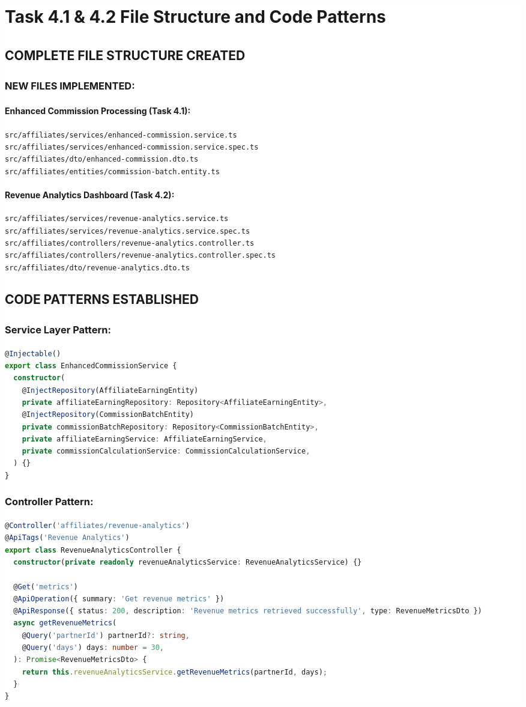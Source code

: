 # Task 4.1 & 4.2 File Structure and Code Patterns

## COMPLETE FILE STRUCTURE CREATED

### NEW FILES IMPLEMENTED:

#### Enhanced Commission Processing (Task 4.1):
```
src/affiliates/services/enhanced-commission.service.ts
src/affiliates/services/enhanced-commission.service.spec.ts
src/affiliates/dto/enhanced-commission.dto.ts
src/affiliates/entities/commission-batch.entity.ts
```

#### Revenue Analytics Dashboard (Task 4.2):
```
src/affiliates/services/revenue-analytics.service.ts
src/affiliates/services/revenue-analytics.service.spec.ts
src/affiliates/controllers/revenue-analytics.controller.ts
src/affiliates/controllers/revenue-analytics.controller.spec.ts
src/affiliates/dto/revenue-analytics.dto.ts
```

## CODE PATTERNS ESTABLISHED

### Service Layer Pattern:
```typescript
@Injectable()
export class EnhancedCommissionService {
  constructor(
    @InjectRepository(AffiliateEarningEntity)
    private affiliateEarningRepository: Repository<AffiliateEarningEntity>,
    @InjectRepository(CommissionBatchEntity)
    private commissionBatchRepository: Repository<CommissionBatchEntity>,
    private affiliateEarningService: AffiliateEarningService,
    private commissionCalculationService: CommissionCalculationService,
  ) {}
}
```

### Controller Pattern:
```typescript
@Controller('affiliates/revenue-analytics')
@ApiTags('Revenue Analytics')
export class RevenueAnalyticsController {
  constructor(private readonly revenueAnalyticsService: RevenueAnalyticsService) {}

  @Get('metrics')
  @ApiOperation({ summary: 'Get revenue metrics' })
  @ApiResponse({ status: 200, description: 'Revenue metrics retrieved successfully', type: RevenueMetricsDto })
  async getRevenueMetrics(
    @Query('partnerId') partnerId?: string,
    @Query('days') days: number = 30,
  ): Promise<RevenueMetricsDto> {
    return this.revenueAnalyticsService.getRevenueMetrics(partnerId, days);
  }
}
```
